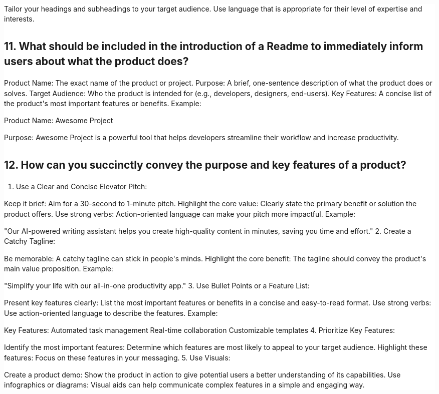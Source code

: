 Tailor your headings and subheadings to your target audience.
Use language that is appropriate for their level of expertise and interests.
## 11. What should be included in the introduction of a Readme to immediately inform users about what the product does?

Product Name: The exact name of the product or project.
Purpose: A brief, one-sentence description of what the product does or solves.
Target Audience: Who the product is intended for (e.g., developers, designers, end-users).
Key Features: A concise list of the product's most important features or benefits.
Example:

Product Name: Awesome Project

Purpose: Awesome Project is a powerful tool that helps developers streamline their workflow and increase productivity.
## 12. How can you succinctly convey the purpose and key features of a product?

1. Use a Clear and Concise Elevator Pitch:

Keep it brief: Aim for a 30-second to 1-minute pitch.
Highlight the core value: Clearly state the primary benefit or solution the product offers.
Use strong verbs: Action-oriented language can make your pitch more impactful.
Example:

"Our AI-powered writing assistant helps you create high-quality content in minutes, saving you time and effort."
2. Create a Catchy Tagline:

Be memorable: A catchy tagline can stick in people's minds.
Highlight the core benefit: The tagline should convey the product's main value proposition.
Example:

"Simplify your life with our all-in-one productivity app."
3. Use Bullet Points or a Feature List:

Present key features clearly: List the most important features or benefits in a concise and easy-to-read format.
Use strong verbs: Use action-oriented language to describe the features.
Example:

Key Features:
Automated task management
Real-time collaboration
Customizable templates
4. Prioritize Key Features:

Identify the most important features: Determine which features are most likely to appeal to your target audience.
Highlight these features: Focus on these features in your messaging.
5. Use Visuals:

Create a product demo: Show the product in action to give potential users a better understanding of its capabilities.
Use infographics or diagrams: Visual aids can help communicate complex features in a simple and engaging way.
